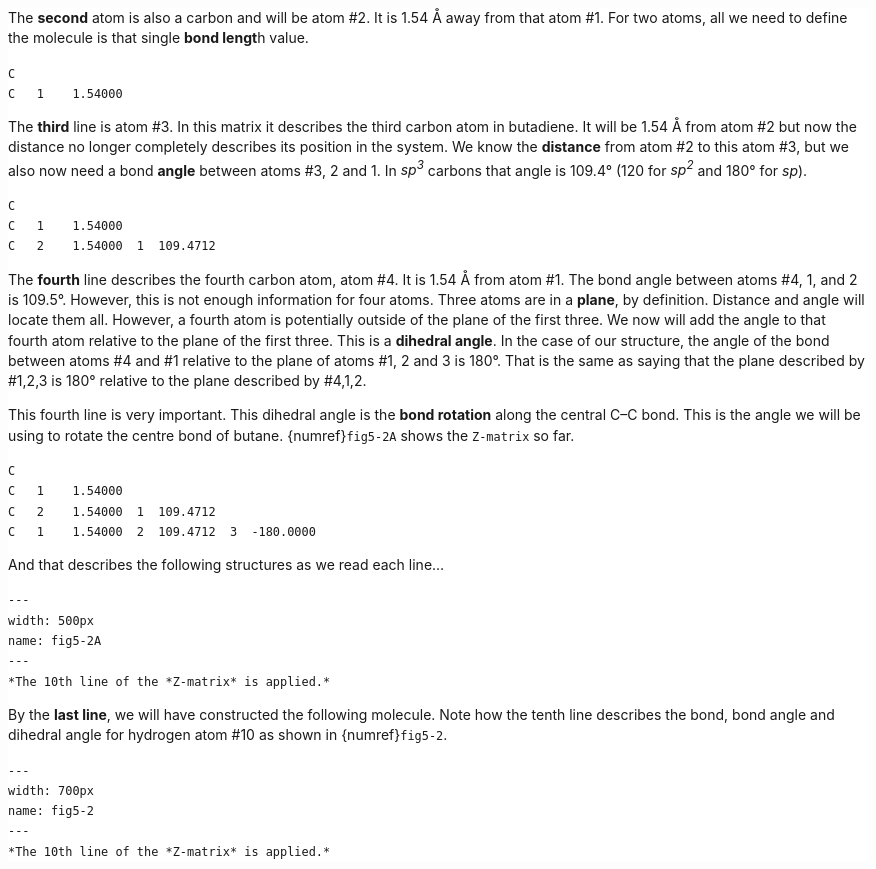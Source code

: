 The **second** atom is also a carbon and will be atom \#2. It is 1.54 Å away from that atom \#1. For two atoms, all we need to define the molecule is that single **bond lengt**h value.

```
C
C   1    1.54000
```

The **third** line is atom \#3. In this matrix it describes the third carbon atom in butadiene. It will be 1.54 Å from atom \#2 but now the distance no longer completely describes its position in the system. We know the **distance** from atom \#2 to this atom \#3, but we also now need a bond **angle** between atoms \#3, 2 and 1. In *sp<sup>3</sup>* carbons that angle is 109.4&deg; (120 for *sp<sup>2</sup>* and 180&deg; for *sp*).

```
C
C   1    1.54000
C   2    1.54000  1  109.4712
```

The **fourth** line describes the fourth carbon atom, atom \#4. It is 1.54 Å from atom \#1. The bond angle between atoms \#4, 1, and 2 is 109.5&deg;. However, this is not enough information for four atoms. Three atoms are in a **plane**, by definition. Distance and angle will locate them all. However, a fourth atom is potentially outside of the plane of the first three. We now will add the angle to that fourth atom relative to the plane of the first three. This is a **dihedral angle**. In the case of our structure, the angle of the bond between atoms \#4 and \#1 relative to the plane of atoms \#1, 2 and 3 is 180&deg;. That is the same as saying that the plane described by \#1,2,3 is 180&deg; relative to the plane described by \#4,1,2.

This fourth line is very important. This dihedral angle is the **bond rotation** along the central C–C bond. This is the angle we will be using to rotate the centre bond of butane. {numref}`fig5-2A` shows the `Z-matrix` so far.

```
C
C   1    1.54000
C   2    1.54000  1  109.4712
C   1    1.54000  2  109.4712  3  -180.0000
```

And that describes the following structures as we read each line…

```{figure} images/profiles_Picture2A.png
---
width: 500px
name: fig5-2A
---
*The 10th line of the *Z-matrix* is applied.*
```
 
By the **last line**, we will have constructed the following molecule. Note how the tenth line describes the bond, bond angle and dihedral angle for hydrogen atom #10 as shown in {numref}`fig5-2`.

```{figure} images/profiles_Picture2.png
---
width: 700px
name: fig5-2
---
*The 10th line of the *Z-matrix* is applied.*
```
